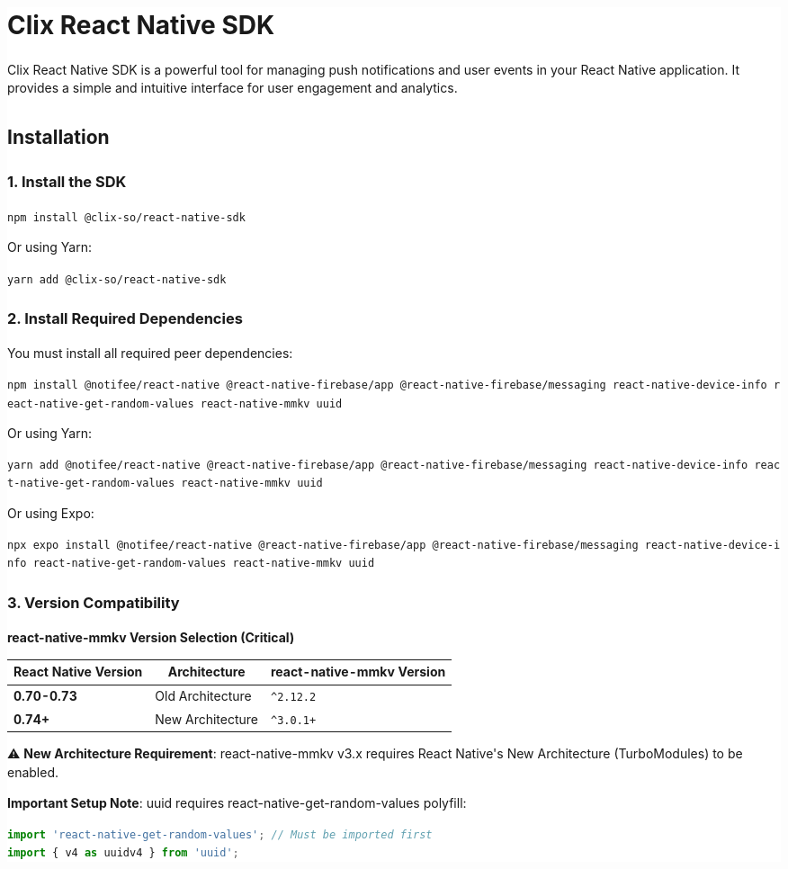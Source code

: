 # Clix React Native SDK

Clix React Native SDK is a powerful tool for managing push notifications and user events in your React Native application. It provides a simple and intuitive interface for user engagement and analytics.

## Installation

### 1. Install the SDK

```bash
npm install @clix-so/react-native-sdk
```

Or using Yarn:
```bash
yarn add @clix-so/react-native-sdk
```

### 2. Install Required Dependencies

You must install all required peer dependencies:

```bash
npm install @notifee/react-native @react-native-firebase/app @react-native-firebase/messaging react-native-device-info react-native-get-random-values react-native-mmkv uuid
```

Or using Yarn:
```bash
yarn add @notifee/react-native @react-native-firebase/app @react-native-firebase/messaging react-native-device-info react-native-get-random-values react-native-mmkv uuid
```

Or using Expo:
```bash
npx expo install @notifee/react-native @react-native-firebase/app @react-native-firebase/messaging react-native-device-info react-native-get-random-values react-native-mmkv uuid
```

### 3. Version Compatibility

**react-native-mmkv Version Selection (Critical)**

| React Native Version | Architecture | react-native-mmkv Version |
|---------------------|-------------|---------------------------|
| **0.70-0.73** | Old Architecture | `^2.12.2` |
| **0.74+** | New Architecture | `^3.0.1+` |

⚠️ **New Architecture Requirement**: react-native-mmkv v3.x requires React Native's New Architecture (TurboModules) to be enabled.

**Important Setup Note**: uuid requires react-native-get-random-values polyfill:
```javascript
import 'react-native-get-random-values'; // Must be imported first
import { v4 as uuidv4 } from 'uuid';
```
